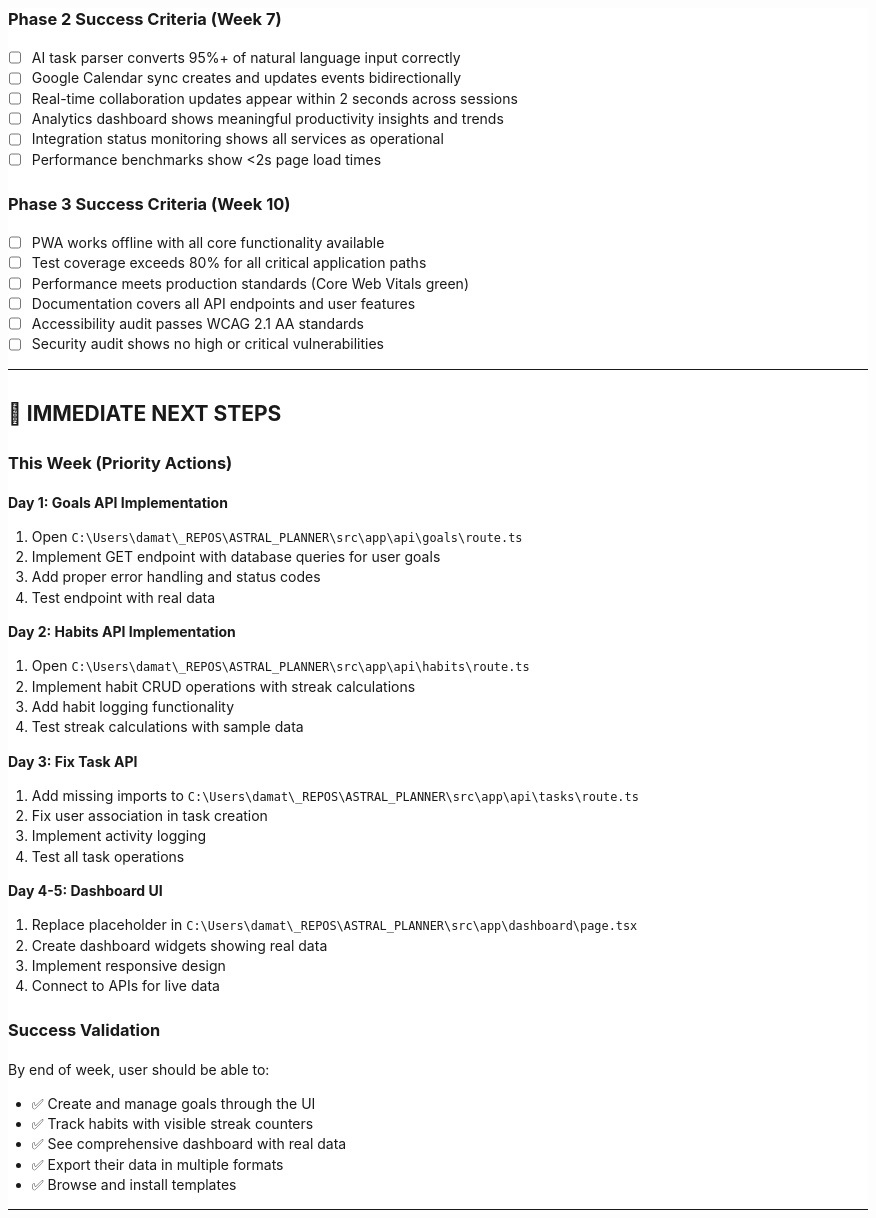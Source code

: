 ### **Phase 2 Success Criteria (Week 7)**  
- [ ] AI task parser converts 95%+ of natural language input correctly
- [ ] Google Calendar sync creates and updates events bidirectionally
- [ ] Real-time collaboration updates appear within 2 seconds across sessions
- [ ] Analytics dashboard shows meaningful productivity insights and trends
- [ ] Integration status monitoring shows all services as operational
- [ ] Performance benchmarks show <2s page load times

### **Phase 3 Success Criteria (Week 10)**
- [ ] PWA works offline with all core functionality available
- [ ] Test coverage exceeds 80% for all critical application paths  
- [ ] Performance meets production standards (Core Web Vitals green)
- [ ] Documentation covers all API endpoints and user features
- [ ] Accessibility audit passes WCAG 2.1 AA standards
- [ ] Security audit shows no high or critical vulnerabilities

---

## 🚀 IMMEDIATE NEXT STEPS

### **This Week (Priority Actions)**

**Day 1: Goals API Implementation**
1. Open `C:\Users\damat\_REPOS\ASTRAL_PLANNER\src\app\api\goals\route.ts`
2. Implement GET endpoint with database queries for user goals
3. Add proper error handling and status codes
4. Test endpoint with real data

**Day 2: Habits API Implementation**  
1. Open `C:\Users\damat\_REPOS\ASTRAL_PLANNER\src\app\api\habits\route.ts`
2. Implement habit CRUD operations with streak calculations
3. Add habit logging functionality
4. Test streak calculations with sample data

**Day 3: Fix Task API**
1. Add missing imports to `C:\Users\damat\_REPOS\ASTRAL_PLANNER\src\app\api\tasks\route.ts`
2. Fix user association in task creation
3. Implement activity logging
4. Test all task operations

**Day 4-5: Dashboard UI**
1. Replace placeholder in `C:\Users\damat\_REPOS\ASTRAL_PLANNER\src\app\dashboard\page.tsx`
2. Create dashboard widgets showing real data
3. Implement responsive design
4. Connect to APIs for live data

### **Success Validation**
By end of week, user should be able to:
- ✅ Create and manage goals through the UI
- ✅ Track habits with visible streak counters  
- ✅ See comprehensive dashboard with real data
- ✅ Export their data in multiple formats
- ✅ Browse and install templates

---